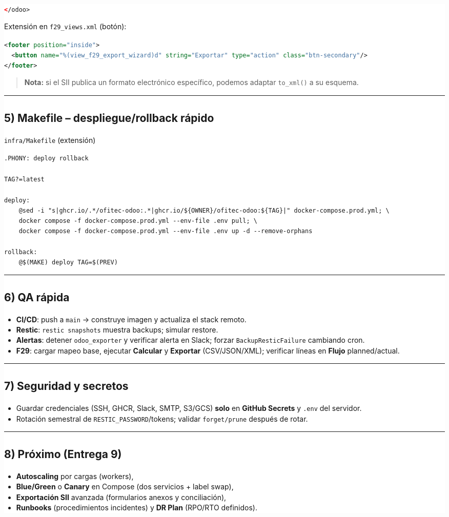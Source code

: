 ```xml
</odoo>
```

Extensión en `f29_views.xml` (botón):

```xml
<footer position="inside">
  <button name="%(view_f29_export_wizard)d" string="Exportar" type="action" class="btn-secondary"/>
</footer>
```

> **Nota:** si el SII publica un formato electrónico específico, podemos adaptar `to_xml()` a su esquema.

---

## 5) Makefile – despliegue/rollback rápido

`infra/Makefile` (extensión)

```make
.PHONY: deploy rollback

TAG?=latest

deploy:
	@sed -i "s|ghcr.io/.*/ofitec-odoo:.*|ghcr.io/${OWNER}/ofitec-odoo:${TAG}|" docker-compose.prod.yml; \
	docker compose -f docker-compose.prod.yml --env-file .env pull; \
	docker compose -f docker-compose.prod.yml --env-file .env up -d --remove-orphans

rollback:
	@$(MAKE) deploy TAG=$(PREV)
```

---

## 6) QA rápida

- **CI/CD**: push a `main` → construye imagen y actualiza el stack remoto.
- **Restic**: `restic snapshots` muestra backups; simular restore.
- **Alertas**: detener `odoo_exporter` y verificar alerta en Slack; forzar `BackupResticFailure` cambiando cron.
- **F29**: cargar mapeo base, ejecutar **Calcular** y **Exportar** (CSV/JSON/XML); verificar líneas en **Flujo** planned/actual.

---

## 7) Seguridad y secretos

- Guardar credenciales (SSH, GHCR, Slack, SMTP, S3/GCS) **solo** en **GitHub Secrets** y `.env` del servidor.
- Rotación semestral de `RESTIC_PASSWORD`/tokens; validar `forget/prune` después de rotar.

---

## 8) Próximo (Entrega 9)

- **Autoscaling** por cargas (workers),
- **Blue/Green** o **Canary** en Compose (dos servicios + label swap),
- **Exportación SII** avanzada (formularios anexos y conciliación),
- **Runbooks** (procedimientos incidentes) y **DR Plan** (RPO/RTO definidos).


